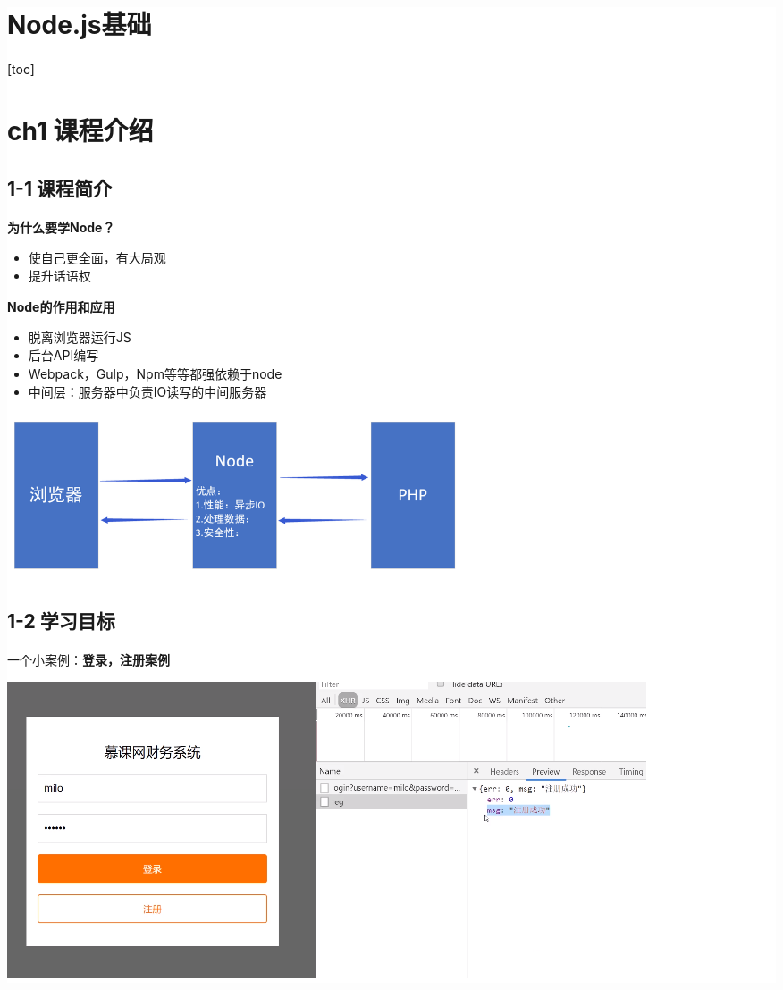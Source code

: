 # Node.js基础

[toc]

# ch1 课程介绍

## 1-1 课程简介

**为什么要学Node？**

* 使自己更全面，有大局观
* 提升话语权

**Node的作用和应用**

* 脱离浏览器运行JS
* 后台API编写
* Webpack，Gulp，Npm等等都强依赖于node
* 中间层：服务器中负责IO读写的中间服务器

<img src="Node.js基础.assets/image-20200907211839168.png" alt="image-20200907211839168" style="zoom:50%;" />

## 1-2 学习目标

一个小案例：**登录，注册案例**

![image-20200907212118840](Node.js基础.assets/image-20200907212118840.png)
